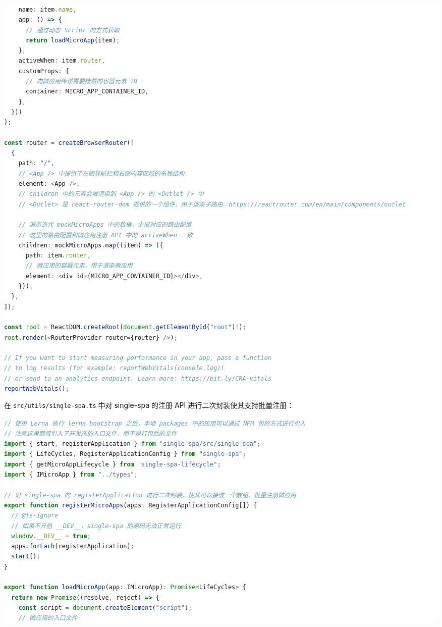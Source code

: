 ``` typescript
    name: item.name,
    app: () => {
      // 通过动态 Script 的方式获取
      return loadMicroApp(item);
    },
    activeWhen: item.router,
    customProps: {
      // 向微应用传递需要挂载的容器元素 ID
      container: MICRO_APP_CONTAINER_ID,
    },
  }))
);

const router = createBrowserRouter([
  {
    path: "/",
    // <App /> 中提供了左侧导航栏和右侧内容区域的布局结构
    element: <App />,
    // children 中的元素会被渲染到 <App /> 的 <Outlet /> 中
    // <Outlet> 是 react-router-dom 提供的一个组件，用于渲染子路由：https://reactrouter.com/en/main/components/outlet

    // 遍历迭代 mockMicroApps 中的数据，生成对应的路由配置
    // 这里的路由配置和微应用注册 API 中的 activeWhen 一致
    children: mockMicroApps.map((item) => ({
      path: item.router,
      // 微应用的容器元素，用于渲染微应用
      element: <div id={MICRO_APP_CONTAINER_ID}></div>,
    })),
  },
]);

const root = ReactDOM.createRoot(document.getElementById("root")!);
root.render(<RouterProvider router={router} />);

// If you want to start measuring performance in your app, pass a function
// to log results (for example: reportWebVitals(console.log))
// or send to an analytics endpoint. Learn more: https://bit.ly/CRA-vitals
reportWebVitals();
```

在 `src/utils/single-spa.ts` 中对 single-spa 的注册 API 进行二次封装使其支持批量注册：

``` typescript
// 使用 Lerna 执行 lerna bootstrap 之后，本地 packages 中的应用可以通过 NPM 包的方式进行引入
// 注意这里直接引入了开发态的入口文件，而不是打包后的文件
import { start, registerApplication } from "single-spa/src/single-spa";
import { LifeCycles, RegisterApplicationConfig } from "single-spa";
import { getMicroAppLifecycle } from "single-spa-lifecycle";
import { IMicroApp } from "../types";

// 对 single-spa 的 registerApplication 进行二次封装，使其可以接收一个数组，批量注册微应用
export function registerMicroApps(apps: RegisterApplicationConfig[]) {
  // @ts-ignore
  // 如果不开启 __DEV__，single-spa 的源码无法正常运行
  window.__DEV__ = true;
  apps.forEach(registerApplication);
  start();
}

export function loadMicroApp(app: IMicroApp): Promise<LifeCycles> {
  return new Promise((resolve, reject) => {
    const script = document.createElement("script");
    // 微应用的入口文件
```